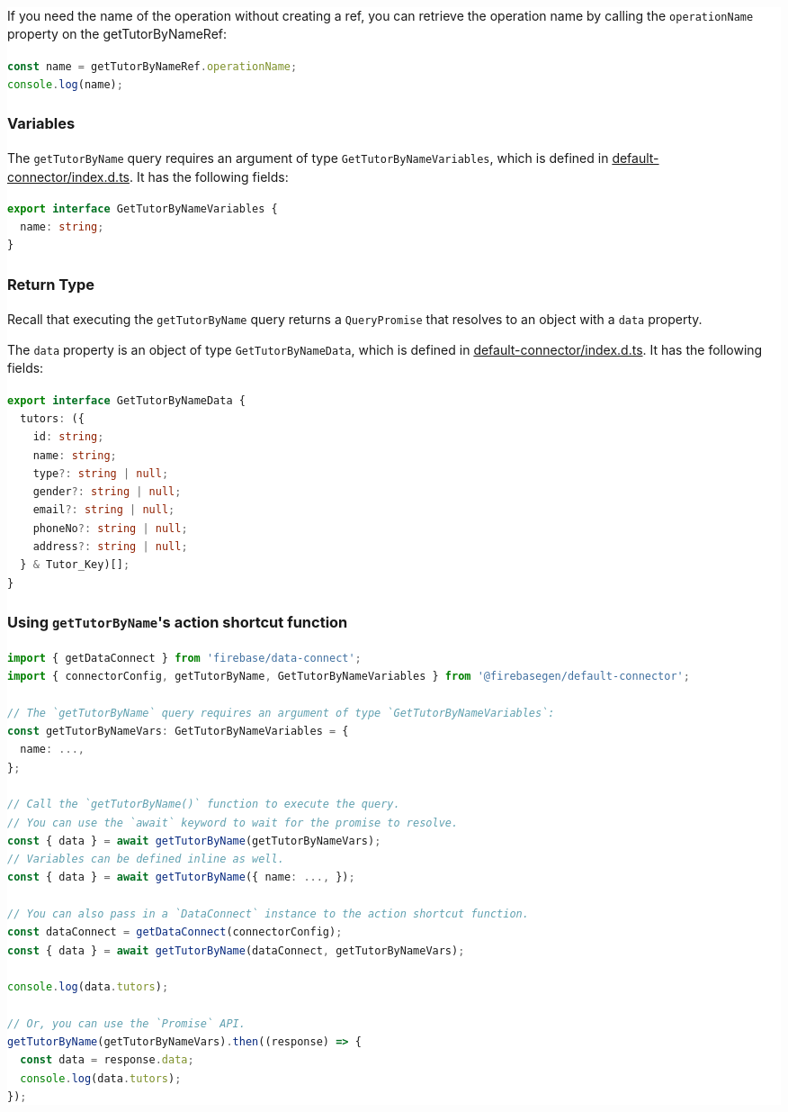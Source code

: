 If you need the name of the operation without creating a ref, you can retrieve the operation name by calling the `operationName` property on the getTutorByNameRef:
```typescript
const name = getTutorByNameRef.operationName;
console.log(name);
```

### Variables
The `getTutorByName` query requires an argument of type `GetTutorByNameVariables`, which is defined in [default-connector/index.d.ts](./index.d.ts). It has the following fields:

```typescript
export interface GetTutorByNameVariables {
  name: string;
}
```
### Return Type
Recall that executing the `getTutorByName` query returns a `QueryPromise` that resolves to an object with a `data` property.

The `data` property is an object of type `GetTutorByNameData`, which is defined in [default-connector/index.d.ts](./index.d.ts). It has the following fields:
```typescript
export interface GetTutorByNameData {
  tutors: ({
    id: string;
    name: string;
    type?: string | null;
    gender?: string | null;
    email?: string | null;
    phoneNo?: string | null;
    address?: string | null;
  } & Tutor_Key)[];
}
```
### Using `getTutorByName`'s action shortcut function

```typescript
import { getDataConnect } from 'firebase/data-connect';
import { connectorConfig, getTutorByName, GetTutorByNameVariables } from '@firebasegen/default-connector';

// The `getTutorByName` query requires an argument of type `GetTutorByNameVariables`:
const getTutorByNameVars: GetTutorByNameVariables = {
  name: ..., 
};

// Call the `getTutorByName()` function to execute the query.
// You can use the `await` keyword to wait for the promise to resolve.
const { data } = await getTutorByName(getTutorByNameVars);
// Variables can be defined inline as well.
const { data } = await getTutorByName({ name: ..., });

// You can also pass in a `DataConnect` instance to the action shortcut function.
const dataConnect = getDataConnect(connectorConfig);
const { data } = await getTutorByName(dataConnect, getTutorByNameVars);

console.log(data.tutors);

// Or, you can use the `Promise` API.
getTutorByName(getTutorByNameVars).then((response) => {
  const data = response.data;
  console.log(data.tutors);
});
```